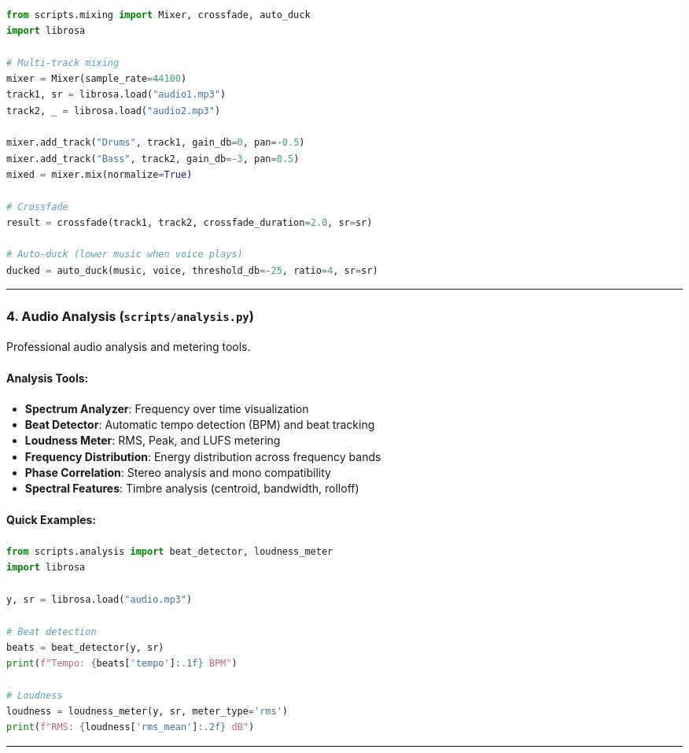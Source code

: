 ```python
from scripts.mixing import Mixer, crossfade, auto_duck
import librosa

# Multi-track mixing
mixer = Mixer(sample_rate=44100)
track1, sr = librosa.load("audio1.mp3")
track2, _ = librosa.load("audio2.mp3")

mixer.add_track("Drums", track1, gain_db=0, pan=-0.5)
mixer.add_track("Bass", track2, gain_db=-3, pan=0.5)
mixed = mixer.mix(normalize=True)

# Crossfade
result = crossfade(track1, track2, crossfade_duration=2.0, sr=sr)

# Auto-duck (lower music when voice plays)
ducked = auto_duck(music, voice, threshold_db=-25, ratio=4, sr=sr)
```

---

### 4. Audio Analysis (`scripts/analysis.py`)

Professional audio analysis and metering tools.

#### Analysis Tools:

- **Spectrum Analyzer**: Frequency over time visualization
- **Beat Detector**: Automatic tempo detection (BPM) and beat tracking
- **Loudness Meter**: RMS, Peak, and LUFS metering
- **Frequency Distribution**: Energy distribution across frequency bands
- **Phase Correlation**: Stereo analysis and mono compatibility
- **Spectral Features**: Timbre analysis (centroid, bandwidth, rolloff)

#### Quick Examples:

```python
from scripts.analysis import beat_detector, loudness_meter
import librosa

y, sr = librosa.load("audio.mp3")

# Beat detection
beats = beat_detector(y, sr)
print(f"Tempo: {beats['tempo']:.1f} BPM")

# Loudness
loudness = loudness_meter(y, sr, meter_type='rms')
print(f"RMS: {loudness['rms_mean']:.2f} dB")
```

---
